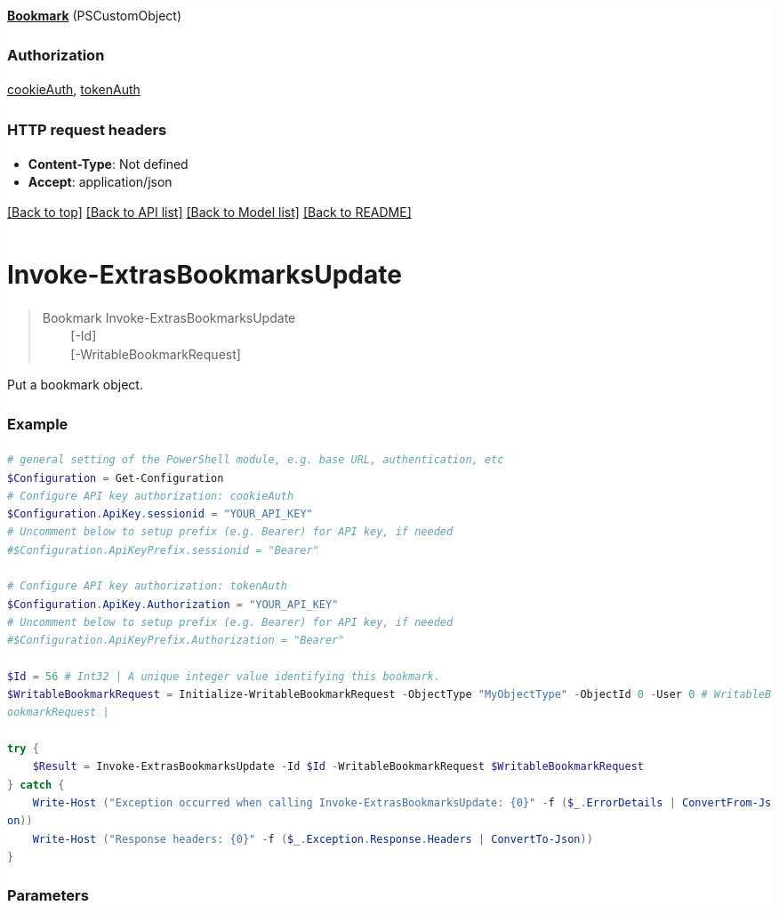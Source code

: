 [**Bookmark**](Bookmark.md) (PSCustomObject)

### Authorization

[cookieAuth](../README.md#cookieAuth), [tokenAuth](../README.md#tokenAuth)

### HTTP request headers

 - **Content-Type**: Not defined
 - **Accept**: application/json

[[Back to top]](#) [[Back to API list]](../README.md#documentation-for-api-endpoints) [[Back to Model list]](../README.md#documentation-for-models) [[Back to README]](../README.md)

<a id="Invoke-ExtrasBookmarksUpdate"></a>
# **Invoke-ExtrasBookmarksUpdate**
> Bookmark Invoke-ExtrasBookmarksUpdate<br>
> &nbsp;&nbsp;&nbsp;&nbsp;&nbsp;&nbsp;&nbsp;&nbsp;[-Id] <Int32><br>
> &nbsp;&nbsp;&nbsp;&nbsp;&nbsp;&nbsp;&nbsp;&nbsp;[-WritableBookmarkRequest] <PSCustomObject><br>



Put a bookmark object.

### Example
```powershell
# general setting of the PowerShell module, e.g. base URL, authentication, etc
$Configuration = Get-Configuration
# Configure API key authorization: cookieAuth
$Configuration.ApiKey.sessionid = "YOUR_API_KEY"
# Uncomment below to setup prefix (e.g. Bearer) for API key, if needed
#$Configuration.ApiKeyPrefix.sessionid = "Bearer"

# Configure API key authorization: tokenAuth
$Configuration.ApiKey.Authorization = "YOUR_API_KEY"
# Uncomment below to setup prefix (e.g. Bearer) for API key, if needed
#$Configuration.ApiKeyPrefix.Authorization = "Bearer"

$Id = 56 # Int32 | A unique integer value identifying this bookmark.
$WritableBookmarkRequest = Initialize-WritableBookmarkRequest -ObjectType "MyObjectType" -ObjectId 0 -User 0 # WritableBookmarkRequest | 

try {
    $Result = Invoke-ExtrasBookmarksUpdate -Id $Id -WritableBookmarkRequest $WritableBookmarkRequest
} catch {
    Write-Host ("Exception occurred when calling Invoke-ExtrasBookmarksUpdate: {0}" -f ($_.ErrorDetails | ConvertFrom-Json))
    Write-Host ("Response headers: {0}" -f ($_.Exception.Response.Headers | ConvertTo-Json))
}
```

### Parameters
